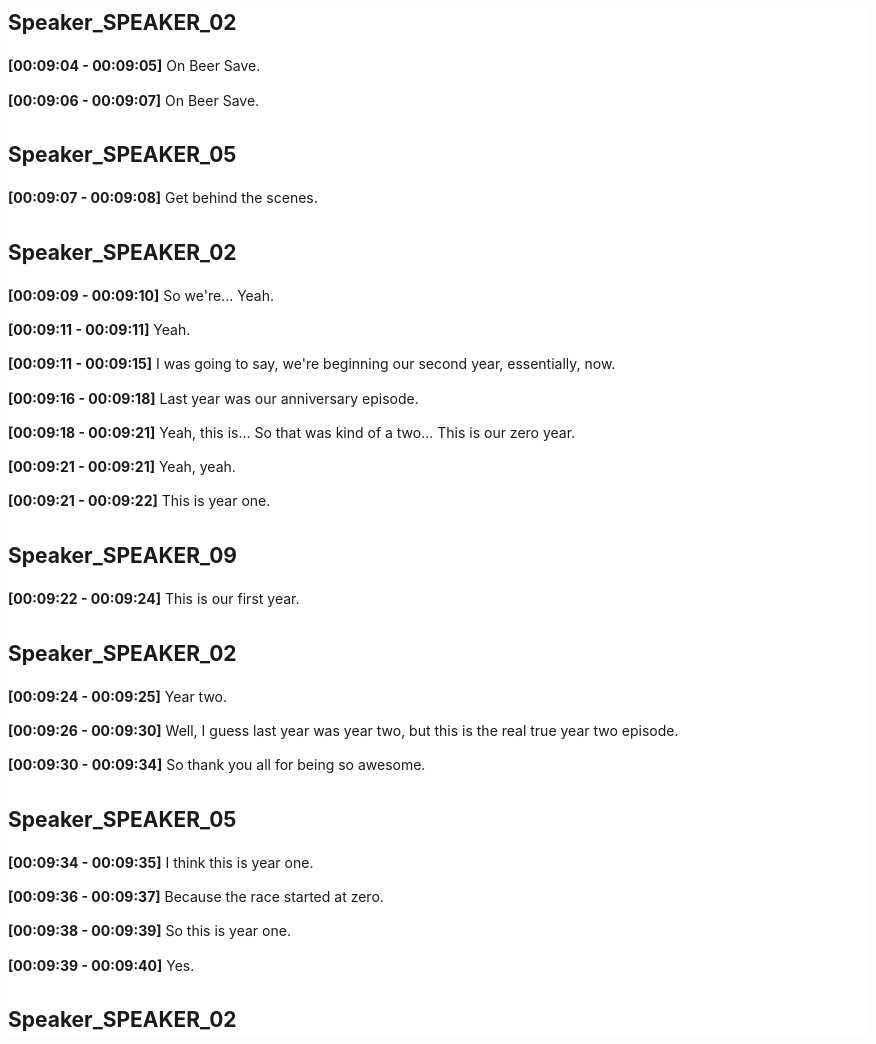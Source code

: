 
## Speaker_SPEAKER_02

**[00:09:04 - 00:09:05]** On Beer Save.

**[00:09:06 - 00:09:07]** On Beer Save.


## Speaker_SPEAKER_05

**[00:09:07 - 00:09:08]** Get behind the scenes.


## Speaker_SPEAKER_02

**[00:09:09 - 00:09:10]** So we're... Yeah.

**[00:09:11 - 00:09:11]** Yeah.

**[00:09:11 - 00:09:15]** I was going to say, we're beginning our second year, essentially, now.

**[00:09:16 - 00:09:18]** Last year was our anniversary episode.

**[00:09:18 - 00:09:21]** Yeah, this is... So that was kind of a two... This is our zero year.

**[00:09:21 - 00:09:21]** Yeah, yeah.

**[00:09:21 - 00:09:22]** This is year one.


## Speaker_SPEAKER_09

**[00:09:22 - 00:09:24]** This is our first year.


## Speaker_SPEAKER_02

**[00:09:24 - 00:09:25]** Year two.

**[00:09:26 - 00:09:30]** Well, I guess last year was year two, but this is the real true year two episode.

**[00:09:30 - 00:09:34]** So thank you all for being so awesome.


## Speaker_SPEAKER_05

**[00:09:34 - 00:09:35]** I think this is year one.

**[00:09:36 - 00:09:37]** Because the race started at zero.

**[00:09:38 - 00:09:39]** So this is year one.

**[00:09:39 - 00:09:40]** Yes.


## Speaker_SPEAKER_02
